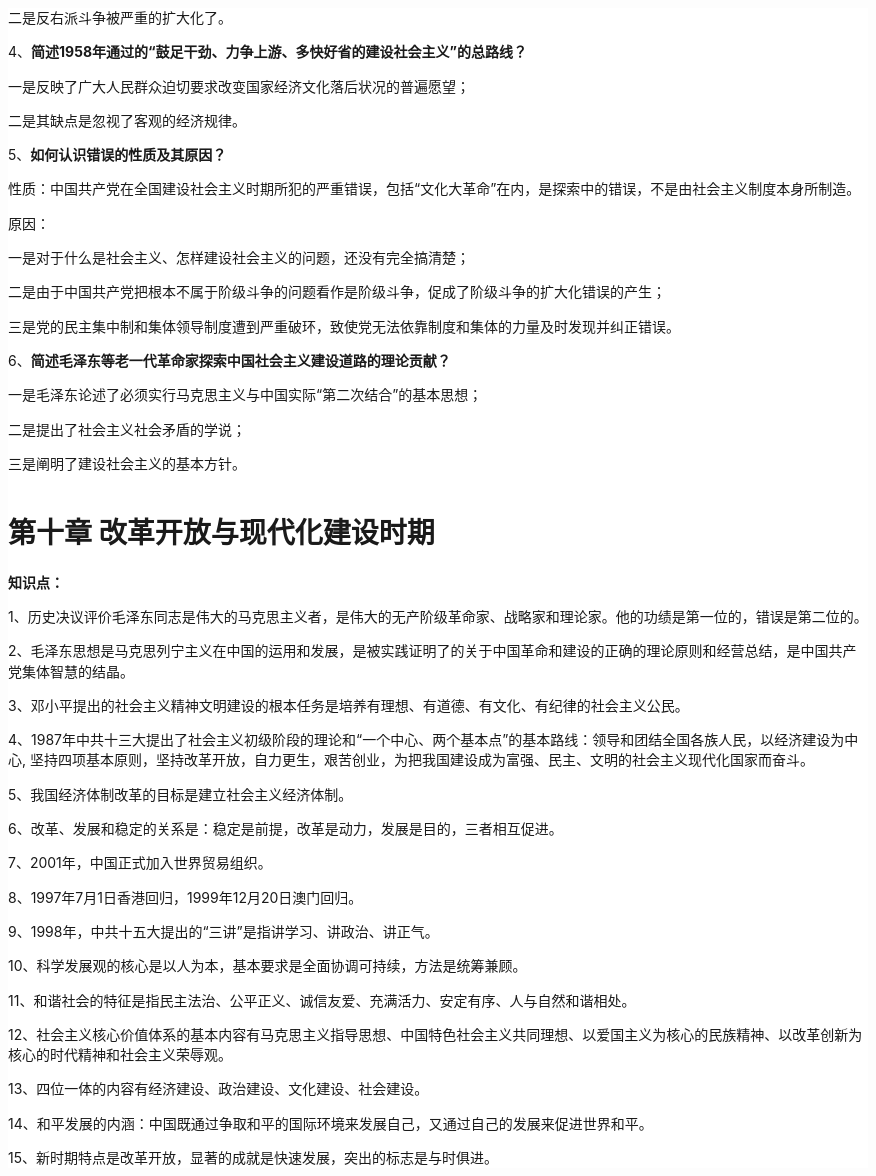 二是反右派斗争被严重的扩大化了。

4、**简述****1958****年通过的“鼓足干劲、力争上游、多快好省的建设社会主义”的总路线？**

一是反映了广大人民群众迫切要求改变国家经济文化落后状况的普遍愿望；

二是其缺点是忽视了客观的经济规律。

5、**如何认识错误的性质及其原因？**

性质：中国共产党在全国建设社会主义时期所犯的严重错误，包括“文化大革命”在内，是探索中的错误，不是由社会主义制度本身所制造。

原因：

一是对于什么是社会主义、怎样建设社会主义的问题，还没有完全搞清楚；

二是由于中国共产党把根本不属于阶级斗争的问题看作是阶级斗争，促成了阶级斗争的扩大化错误的产生；

三是党的民主集中制和集体领导制度遭到严重破环，致使党无法依靠制度和集体的力量及时发现并纠正错误。

6、**简述毛泽东等老一代革命家探索中国社会主义建设道路的理论贡献？**

一是毛泽东论述了必须实行马克思主义与中国实际“第二次结合”的基本思想；

二是提出了社会主义社会矛盾的学说；

三是阐明了建设社会主义的基本方针。

 

# 第十章 改革开放与现代化建设时期

**知识点：**

1、历史决议评价毛泽东同志是伟大的马克思主义者，是伟大的无产阶级革命家、战略家和理论家。他的功绩是第一位的，错误是第二位的。

2、毛泽东思想是马克思列宁主义在中国的运用和发展，是被实践证明了的关于中国革命和建设的正确的理论原则和经营总结，是中国共产党集体智慧的结晶。

3、邓小平提出的社会主义精神文明建设的根本任务是培养有理想、有道德、有文化、有纪律的社会主义公民。

4、1987年中共十三大提出了社会主义初级阶段的理论和“一个中心、两个基本点”的基本路线：领导和团结全国各族人民，以经济建设为中心, 坚持四项基本原则，坚持改革开放，自力更生，艰苦创业，为把我国建设成为富强、民主、文明的社会主义现代化国家而奋斗。

5、我国经济体制改革的目标是建立社会主义经济体制。

6、改革、发展和稳定的关系是：稳定是前提，改革是动力，发展是目的，三者相互促进。

7、2001年，中国正式加入世界贸易组织。

8、1997年7月1日香港回归，1999年12月20日澳门回归。

9、1998年，中共十五大提出的“三讲”是指讲学习、讲政治、讲正气。

10、科学发展观的核心是以人为本，基本要求是全面协调可持续，方法是统筹兼顾。

11、和谐社会的特征是指民主法治、公平正义、诚信友爱、充满活力、安定有序、人与自然和谐相处。

12、社会主义核心价值体系的基本内容有马克思主义指导思想、中国特色社会主义共同理想、以爱国主义为核心的民族精神、以改革创新为核心的时代精神和社会主义荣辱观。

13、四位一体的内容有经济建设、政治建设、文化建设、社会建设。

14、和平发展的内涵：中国既通过争取和平的国际环境来发展自己，又通过自己的发展来促进世界和平。

15、新时期特点是改革开放，显著的成就是快速发展，突出的标志是与时俱进。
